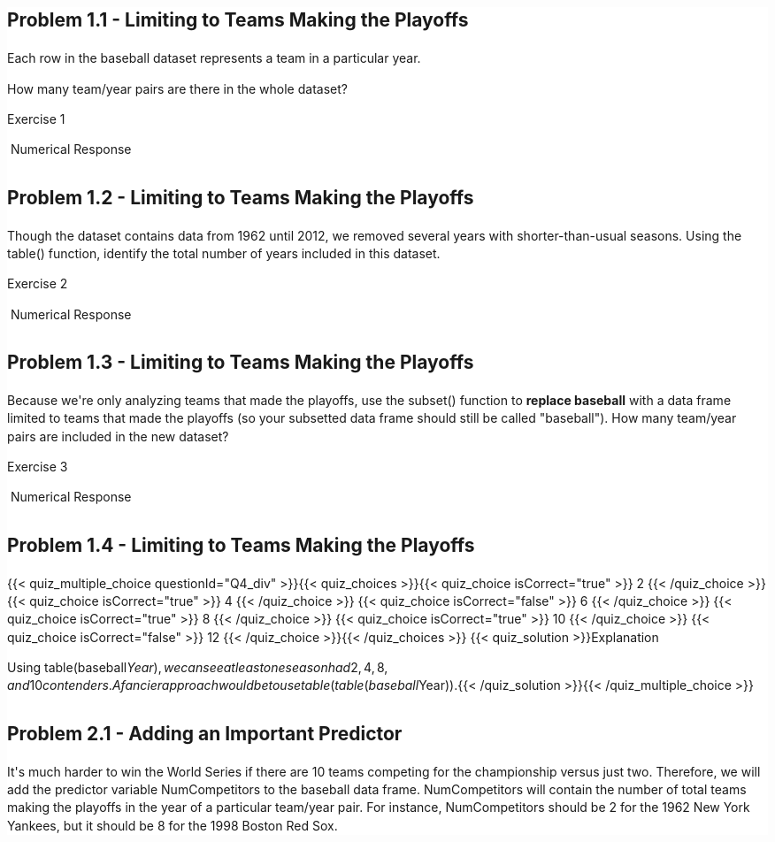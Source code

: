 Problem 1.1 - Limiting to Teams Making the Playoffs
---------------------------------------------------

Each row in the baseball dataset represents a team in a particular year.

How many team/year pairs are there in the whole dataset?

Exercise 1

&nbsp;Numerical Response&nbsp;

Problem 1.2 - Limiting to Teams Making the Playoffs
---------------------------------------------------

Though the dataset contains data from 1962 until 2012, we removed several years with shorter-than-usual seasons. Using the table() function, identify the total number of years included in this dataset.

Exercise 2

&nbsp;Numerical Response&nbsp;

Problem 1.3 - Limiting to Teams Making the Playoffs
---------------------------------------------------

Because we're only analyzing teams that made the playoffs, use the subset() function to **replace baseball** with a data frame limited to teams that made the playoffs (so your subsetted data frame should still be called "baseball"). How many team/year pairs are included in the new dataset?

Exercise 3

&nbsp;Numerical Response&nbsp;

Problem 1.4 - Limiting to Teams Making the Playoffs
---------------------------------------------------

{{< quiz_multiple_choice questionId="Q4_div" >}}{{< quiz_choices >}}{{< quiz_choice isCorrect="true" >}}&nbsp;2&nbsp;{{< /quiz_choice >}}
{{< quiz_choice isCorrect="true" >}}&nbsp;4&nbsp;{{< /quiz_choice >}}
{{< quiz_choice isCorrect="false" >}}&nbsp;6&nbsp;{{< /quiz_choice >}}
{{< quiz_choice isCorrect="true" >}}&nbsp;8&nbsp;{{< /quiz_choice >}}
{{< quiz_choice isCorrect="true" >}}&nbsp;10&nbsp;{{< /quiz_choice >}}
{{< quiz_choice isCorrect="false" >}}&nbsp;12&nbsp;{{< /quiz_choice >}}{{< /quiz_choices >}}
{{< quiz_solution >}}Explanation

Using table(baseball$Year), we can see at least one season had 2, 4, 8, and 10 contenders. A fancier approach would be to use table(table(baseball$Year)).{{< /quiz_solution >}}{{< /quiz_multiple_choice >}}

Problem 2.1 - Adding an Important Predictor
-------------------------------------------

It's much harder to win the World Series if there are 10 teams competing for the championship versus just two. Therefore, we will add the predictor variable NumCompetitors to the baseball data frame. NumCompetitors will contain the number of total teams making the playoffs in the year of a particular team/year pair. For instance, NumCompetitors should be 2 for the 1962 New York Yankees, but it should be 8 for the 1998 Boston Red Sox.
